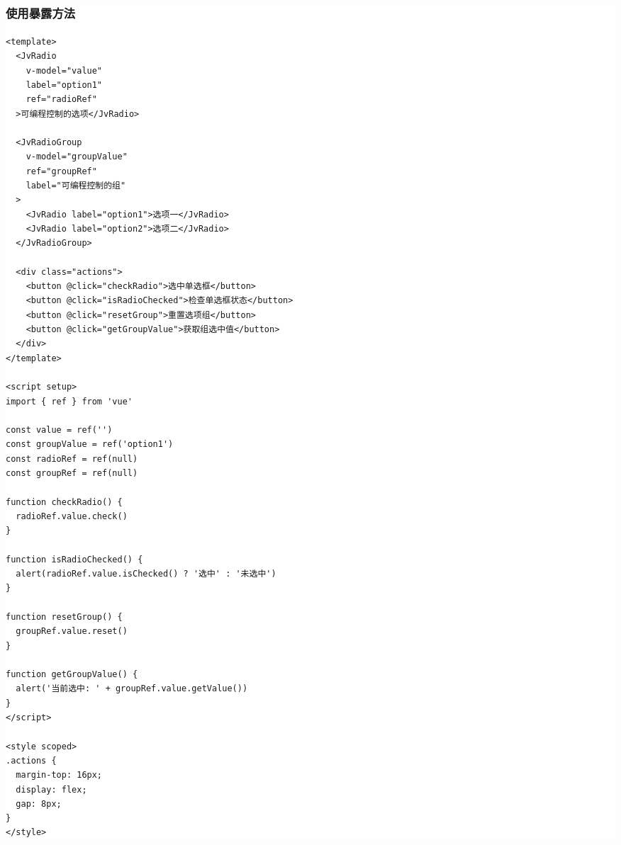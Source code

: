 ### 使用暴露方法
```vue
<template>
  <JvRadio 
    v-model="value" 
    label="option1"
    ref="radioRef"
  >可编程控制的选项</JvRadio>
  
  <JvRadioGroup 
    v-model="groupValue" 
    ref="groupRef"
    label="可编程控制的组"
  >
    <JvRadio label="option1">选项一</JvRadio>
    <JvRadio label="option2">选项二</JvRadio>
  </JvRadioGroup>
  
  <div class="actions">
    <button @click="checkRadio">选中单选框</button>
    <button @click="isRadioChecked">检查单选框状态</button>
    <button @click="resetGroup">重置选项组</button>
    <button @click="getGroupValue">获取组选中值</button>
  </div>
</template>

<script setup>
import { ref } from 'vue'

const value = ref('')
const groupValue = ref('option1')
const radioRef = ref(null)
const groupRef = ref(null)

function checkRadio() {
  radioRef.value.check()
}

function isRadioChecked() {
  alert(radioRef.value.isChecked() ? '选中' : '未选中')
}

function resetGroup() {
  groupRef.value.reset()
}

function getGroupValue() {
  alert('当前选中: ' + groupRef.value.getValue())
}
</script>

<style scoped>
.actions {
  margin-top: 16px;
  display: flex;
  gap: 8px;
}
</style>
```
